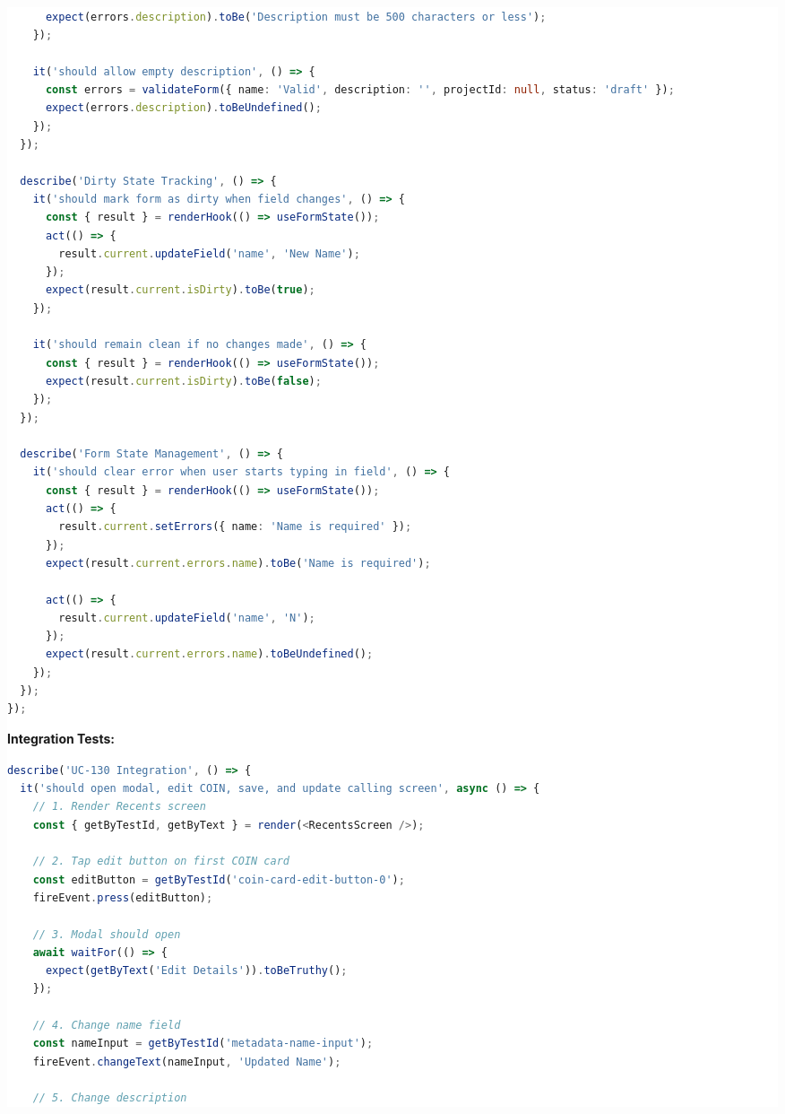 ```typescript
      expect(errors.description).toBe('Description must be 500 characters or less');
    });
    
    it('should allow empty description', () => {
      const errors = validateForm({ name: 'Valid', description: '', projectId: null, status: 'draft' });
      expect(errors.description).toBeUndefined();
    });
  });
  
  describe('Dirty State Tracking', () => {
    it('should mark form as dirty when field changes', () => {
      const { result } = renderHook(() => useFormState());
      act(() => {
        result.current.updateField('name', 'New Name');
      });
      expect(result.current.isDirty).toBe(true);
    });
    
    it('should remain clean if no changes made', () => {
      const { result } = renderHook(() => useFormState());
      expect(result.current.isDirty).toBe(false);
    });
  });
  
  describe('Form State Management', () => {
    it('should clear error when user starts typing in field', () => {
      const { result } = renderHook(() => useFormState());
      act(() => {
        result.current.setErrors({ name: 'Name is required' });
      });
      expect(result.current.errors.name).toBe('Name is required');
      
      act(() => {
        result.current.updateField('name', 'N');
      });
      expect(result.current.errors.name).toBeUndefined();
    });
  });
});
```

**Integration Tests:**

```typescript
describe('UC-130 Integration', () => {
  it('should open modal, edit COIN, save, and update calling screen', async () => {
    // 1. Render Recents screen
    const { getByTestId, getByText } = render(<RecentsScreen />);
    
    // 2. Tap edit button on first COIN card
    const editButton = getByTestId('coin-card-edit-button-0');
    fireEvent.press(editButton);
    
    // 3. Modal should open
    await waitFor(() => {
      expect(getByText('Edit Details')).toBeTruthy();
    });
    
    // 4. Change name field
    const nameInput = getByTestId('metadata-name-input');
    fireEvent.changeText(nameInput, 'Updated Name');
    
    // 5. Change description
```